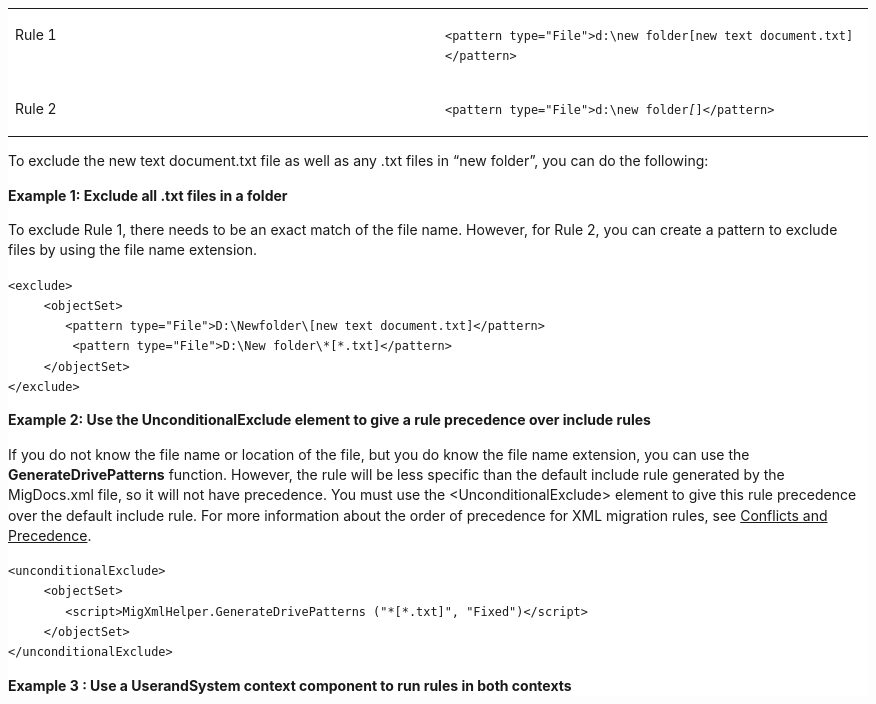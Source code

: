 <table>
<colgroup>
<col width="50%" />
<col width="50%" />
</colgroup>
<tbody>
<tr class="odd">
<td align="left"><p>Rule 1</p></td>
<td align="left"><pre class="syntax" space="preserve"><code>&lt;pattern type=&quot;File&quot;&gt;d:\new folder[new text document.txt]&lt;/pattern&gt;</code></pre></td>
</tr>
<tr class="even">
<td align="left"><p>Rule 2</p></td>
<td align="left"><pre class="syntax" space="preserve"><code>&lt;pattern type=&quot;File&quot;&gt;d:\new folder<em>[</em>]&lt;/pattern&gt;</code></pre></td>
</tr>
</tbody>
</table>

 

To exclude the new text document.txt file as well as any .txt files in “new folder”, you can do the following:

**Example 1: Exclude all .txt files in a folder**

To exclude Rule 1, there needs to be an exact match of the file name. However, for Rule 2, you can create a pattern to exclude files by using the file name extension.

``` syntax
<exclude>
     <objectSet>
        <pattern type="File">D:\Newfolder\[new text document.txt]</pattern>
         <pattern type="File">D:\New folder\*[*.txt]</pattern>
     </objectSet>
</exclude>
```

**Example 2: Use the UnconditionalExclude element to give a rule precedence over include rules**

If you do not know the file name or location of the file, but you do know the file name extension, you can use the **GenerateDrivePatterns** function. However, the rule will be less specific than the default include rule generated by the MigDocs.xml file, so it will not have precedence. You must use the &lt;UnconditionalExclude&gt; element to give this rule precedence over the default include rule. For more information about the order of precedence for XML migration rules, see [Conflicts and Precedence](usmt-conflicts-and-precedence.md).

``` syntax
<unconditionalExclude>
     <objectSet>
        <script>MigXmlHelper.GenerateDrivePatterns ("*[*.txt]", "Fixed")</script>
     </objectSet>
</unconditionalExclude>
```

**Example 3 : Use a UserandSystem context component to run rules in both contexts**
